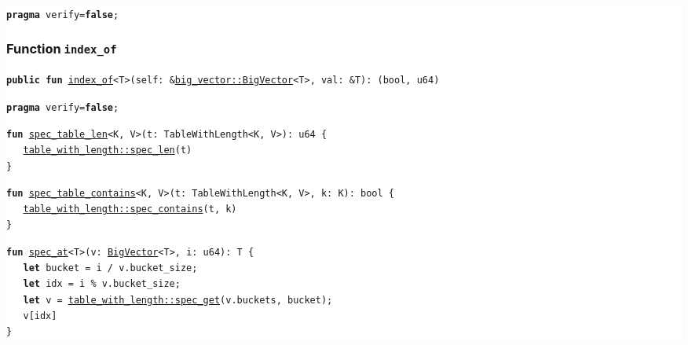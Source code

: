 


<pre><code><b>pragma</b> verify=<b>false</b>;
</code></pre>



<a id="@Specification_1_index_of"></a>

### Function `index_of`


<pre><code><b>public</b> <b>fun</b> <a href="big_vector.md#0x1_big_vector_index_of">index_of</a>&lt;T&gt;(self: &<a href="big_vector.md#0x1_big_vector_BigVector">big_vector::BigVector</a>&lt;T&gt;, val: &T): (bool, u64)
</code></pre>




<pre><code><b>pragma</b> verify=<b>false</b>;
</code></pre>




<a id="0x1_big_vector_spec_table_len"></a>


<pre><code><b>fun</b> <a href="big_vector.md#0x1_big_vector_spec_table_len">spec_table_len</a>&lt;K, V&gt;(t: TableWithLength&lt;K, V&gt;): u64 {
   <a href="table_with_length.md#0x1_table_with_length_spec_len">table_with_length::spec_len</a>(t)
}
</code></pre>




<a id="0x1_big_vector_spec_table_contains"></a>


<pre><code><b>fun</b> <a href="big_vector.md#0x1_big_vector_spec_table_contains">spec_table_contains</a>&lt;K, V&gt;(t: TableWithLength&lt;K, V&gt;, k: K): bool {
   <a href="table_with_length.md#0x1_table_with_length_spec_contains">table_with_length::spec_contains</a>(t, k)
}
</code></pre>




<a id="0x1_big_vector_spec_at"></a>


<pre><code><b>fun</b> <a href="big_vector.md#0x1_big_vector_spec_at">spec_at</a>&lt;T&gt;(v: <a href="big_vector.md#0x1_big_vector_BigVector">BigVector</a>&lt;T&gt;, i: u64): T {
   <b>let</b> bucket = i / v.bucket_size;
   <b>let</b> idx = i % v.bucket_size;
   <b>let</b> v = <a href="table_with_length.md#0x1_table_with_length_spec_get">table_with_length::spec_get</a>(v.buckets, bucket);
   v[idx]
}
</code></pre>


[move-book]: https://nabob.dev/move/book/SUMMARY

